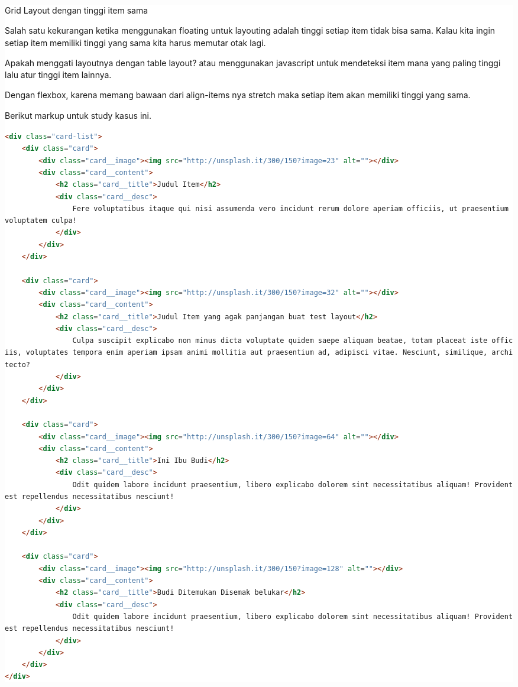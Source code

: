 Grid Layout dengan tinggi item sama

Salah satu kekurangan ketika menggunakan floating untuk layouting adalah tinggi setiap item tidak bisa sama. Kalau kita ingin setiap item memiliki tinggi yang sama kita harus memutar otak lagi.

Apakah menggati layoutnya dengan table layout? atau menggunakan javascript untuk mendeteksi item mana yang paling tinggi lalu atur tinggi item lainnya.

Dengan flexbox, karena memang bawaan dari align-items nya stretch maka setiap item akan memiliki tinggi yang sama.

Berikut markup untuk study kasus ini.

```html
<div class="card-list">
    <div class="card">
        <div class="card__image"><img src="http://unsplash.it/300/150?image=23" alt=""></div>
        <div class="card__content">
            <h2 class="card__title">Judul Item</h2>
            <div class="card__desc">
                Fere voluptatibus itaque qui nisi assumenda vero incidunt rerum dolore aperiam officiis, ut praesentium voluptatem culpa!
            </div>
        </div>
    </div>

    <div class="card">
        <div class="card__image"><img src="http://unsplash.it/300/150?image=32" alt=""></div>
        <div class="card__content">
            <h2 class="card__title">Judul Item yang agak panjangan buat test layout</h2>
            <div class="card__desc">
                Culpa suscipit explicabo non minus dicta voluptate quidem saepe aliquam beatae, totam placeat iste officiis, voluptates tempora enim aperiam ipsam animi mollitia aut praesentium ad, adipisci vitae. Nesciunt, similique, architecto?
            </div>
        </div>
    </div>

    <div class="card">
        <div class="card__image"><img src="http://unsplash.it/300/150?image=64" alt=""></div>
        <div class="card__content">
            <h2 class="card__title">Ini Ibu Budi</h2>
            <div class="card__desc">
                Odit quidem labore incidunt praesentium, libero explicabo dolorem sint necessitatibus aliquam! Provident est repellendus necessitatibus nesciunt!
            </div>
        </div>
    </div>

    <div class="card">
        <div class="card__image"><img src="http://unsplash.it/300/150?image=128" alt=""></div>
        <div class="card__content">
            <h2 class="card__title">Budi Ditemukan Disemak belukar</h2>
            <div class="card__desc">
                Odit quidem labore incidunt praesentium, libero explicabo dolorem sint necessitatibus aliquam! Provident est repellendus necessitatibus nesciunt!
            </div>
        </div>
    </div>
</div>
```
